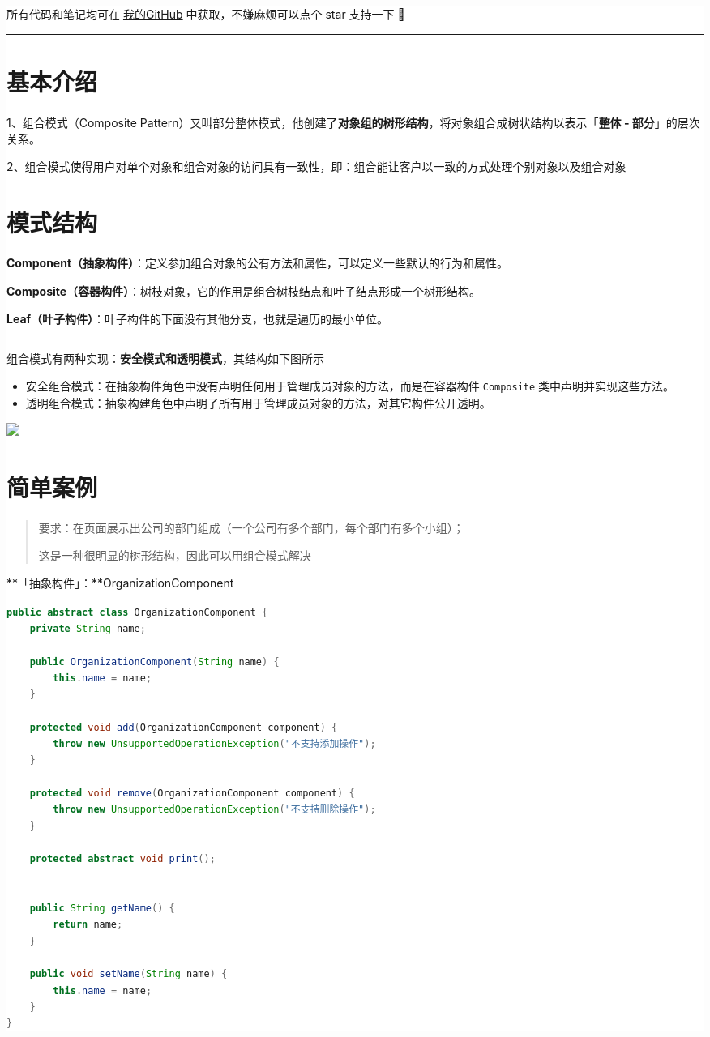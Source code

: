 所有代码和笔记均可在 [我的GitHub](https://github.com/songjilong/Design-Pattern) 中获取，不嫌麻烦可以点个 star 支持一下 🙈

----

# 基本介绍

1、组合模式（Composite Pattern）又叫部分整体模式，他创建了**对象组的树形结构**，将对象组合成树状结构以表示「**整体 - 部分**」的层次关系。

2、组合模式使得用户对单个对象和组合对象的访问具有一致性，即：组合能让客户以一致的方式处理个别对象以及组合对象

# 模式结构

**Component（抽象构件）**：定义参加组合对象的公有方法和属性，可以定义一些默认的行为和属性。

**Composite（容器构件）**：树枝对象，它的作用是组合树枝结点和叶子结点形成一个树形结构。

**Leaf（叶子构件）**：叶子构件的下面没有其他分支，也就是遍历的最小单位。

----

组合模式有两种实现：**安全模式和透明模式**，其结构如下图所示

- 安全组合模式：在抽象构件角色中没有声明任何用于管理成员对象的方法，而是在容器构件 `Composite` 类中声明并实现这些方法。
- 透明组合模式：抽象构建角色中声明了所有用于管理成员对象的方法，对其它构件公开透明。

![](https://gitee.com/songjilong/FigureBed/raw/master/img/20200407115121.png)

# 简单案例

> 要求：在页面展示出公司的部门组成（一个公司有多个部门，每个部门有多个小组）；
>
> 这是一种很明显的树形结构，因此可以用组合模式解决

**「抽象构件」：**OrganizationComponent

```java
public abstract class OrganizationComponent {
    private String name;

    public OrganizationComponent(String name) {
        this.name = name;
    }

    protected void add(OrganizationComponent component) {
        throw new UnsupportedOperationException("不支持添加操作");
    }

    protected void remove(OrganizationComponent component) {
        throw new UnsupportedOperationException("不支持删除操作");
    }

    protected abstract void print();


    public String getName() {
        return name;
    }

    public void setName(String name) {
        this.name = name;
    }
}
```
